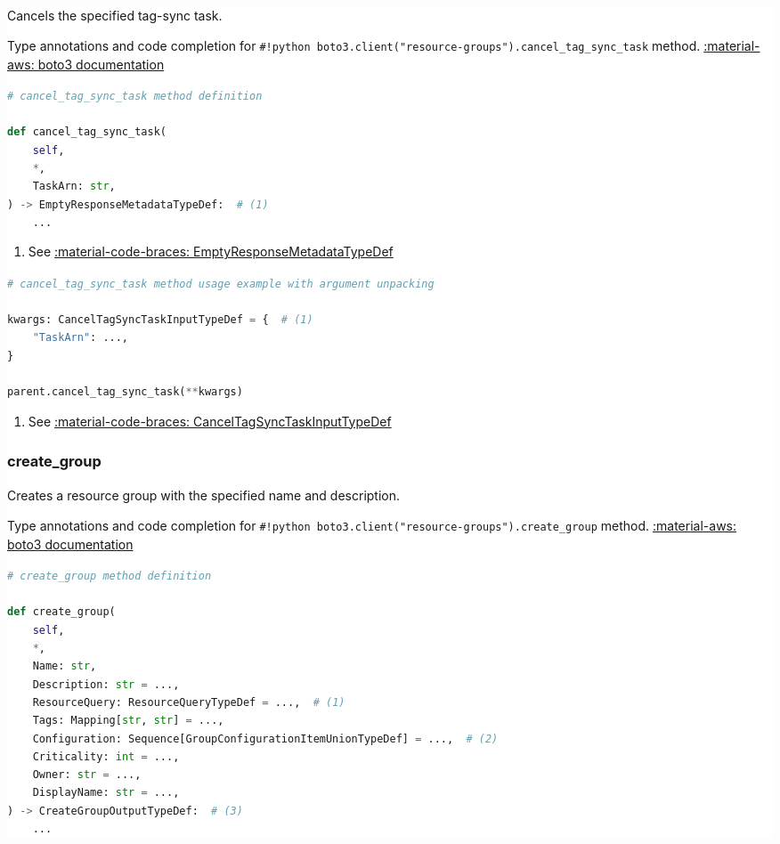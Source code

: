 Cancels the specified tag-sync task.

Type annotations and code completion for `#!python boto3.client("resource-groups").cancel_tag_sync_task` method.
[:material-aws: boto3 documentation](https://boto3.amazonaws.com/v1/documentation/api/latest/reference/services/resource-groups/client/cancel_tag_sync_task.html)

```python
# cancel_tag_sync_task method definition

def cancel_tag_sync_task(
    self,
    *,
    TaskArn: str,
) -> EmptyResponseMetadataTypeDef:  # (1)
    ...
```

1. See [:material-code-braces: EmptyResponseMetadataTypeDef](./type_defs.md#emptyresponsemetadatatypedef)


```python
# cancel_tag_sync_task method usage example with argument unpacking

kwargs: CancelTagSyncTaskInputTypeDef = {  # (1)
    "TaskArn": ...,
}

parent.cancel_tag_sync_task(**kwargs)
```

1. See [:material-code-braces: CancelTagSyncTaskInputTypeDef](./type_defs.md#canceltagsynctaskinputtypedef)

### create\_group

Creates a resource group with the specified name and description.

Type annotations and code completion for `#!python boto3.client("resource-groups").create_group` method.
[:material-aws: boto3 documentation](https://boto3.amazonaws.com/v1/documentation/api/latest/reference/services/resource-groups/client/create_group.html)

```python
# create_group method definition

def create_group(
    self,
    *,
    Name: str,
    Description: str = ...,
    ResourceQuery: ResourceQueryTypeDef = ...,  # (1)
    Tags: Mapping[str, str] = ...,
    Configuration: Sequence[GroupConfigurationItemUnionTypeDef] = ...,  # (2)
    Criticality: int = ...,
    Owner: str = ...,
    DisplayName: str = ...,
) -> CreateGroupOutputTypeDef:  # (3)
    ...
```
